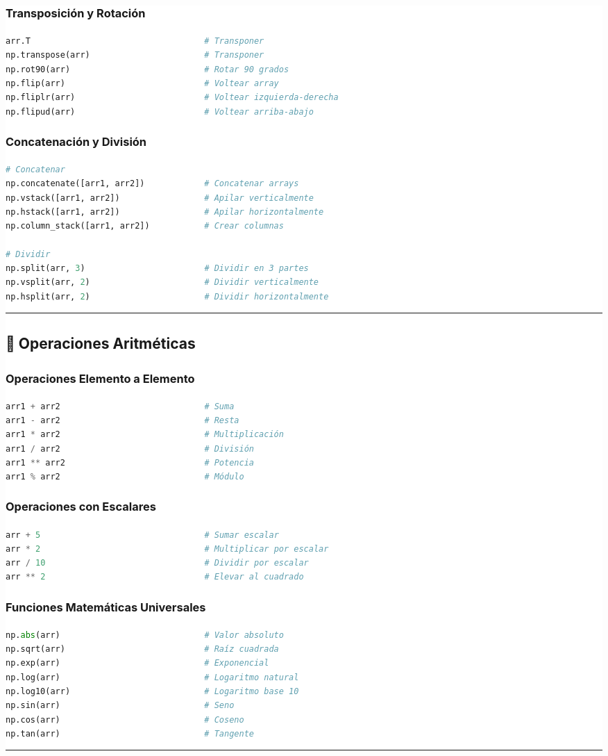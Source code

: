 ### Transposición y Rotación

```python
arr.T                                   # Transponer
np.transpose(arr)                       # Transponer
np.rot90(arr)                           # Rotar 90 grados
np.flip(arr)                            # Voltear array
np.fliplr(arr)                          # Voltear izquierda-derecha
np.flipud(arr)                          # Voltear arriba-abajo
```

### Concatenación y División

```python
# Concatenar
np.concatenate([arr1, arr2])            # Concatenar arrays
np.vstack([arr1, arr2])                 # Apilar verticalmente
np.hstack([arr1, arr2])                 # Apilar horizontalmente
np.column_stack([arr1, arr2])           # Crear columnas

# Dividir
np.split(arr, 3)                        # Dividir en 3 partes
np.vsplit(arr, 2)                       # Dividir verticalmente
np.hsplit(arr, 2)                       # Dividir horizontalmente
```

---

## 🧮 Operaciones Aritméticas

### Operaciones Elemento a Elemento

```python
arr1 + arr2                             # Suma
arr1 - arr2                             # Resta
arr1 * arr2                             # Multiplicación
arr1 / arr2                             # División
arr1 ** arr2                            # Potencia
arr1 % arr2                             # Módulo
```

### Operaciones con Escalares

```python
arr + 5                                 # Sumar escalar
arr * 2                                 # Multiplicar por escalar
arr / 10                                # Dividir por escalar
arr ** 2                                # Elevar al cuadrado
```

### Funciones Matemáticas Universales

```python
np.abs(arr)                             # Valor absoluto
np.sqrt(arr)                            # Raíz cuadrada
np.exp(arr)                             # Exponencial
np.log(arr)                             # Logaritmo natural
np.log10(arr)                           # Logaritmo base 10
np.sin(arr)                             # Seno
np.cos(arr)                             # Coseno
np.tan(arr)                             # Tangente
```

---